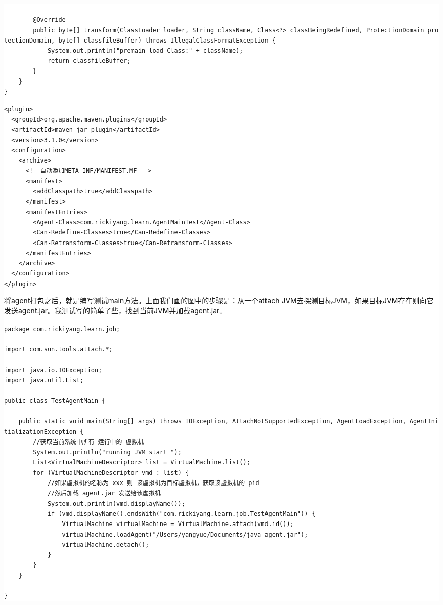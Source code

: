 ```

        @Override
        public byte[] transform(ClassLoader loader, String className, Class<?> classBeingRedefined, ProtectionDomain protectionDomain, byte[] classfileBuffer) throws IllegalClassFormatException {
            System.out.println("premain load Class:" + className);
            return classfileBuffer;
        }
    }
}
```
```
<plugin>
  <groupId>org.apache.maven.plugins</groupId>
  <artifactId>maven-jar-plugin</artifactId>
  <version>3.1.0</version>
  <configuration>
    <archive>
      <!--自动添加META-INF/MANIFEST.MF -->
      <manifest>
        <addClasspath>true</addClasspath>
      </manifest>
      <manifestEntries>
        <Agent-Class>com.rickiyang.learn.AgentMainTest</Agent-Class>
        <Can-Redefine-Classes>true</Can-Redefine-Classes>
        <Can-Retransform-Classes>true</Can-Retransform-Classes>
      </manifestEntries>
    </archive>
  </configuration>
</plugin>
```
将agent打包之后，就是编写测试main方法。上面我们画的图中的步骤是：从一个attach JVM去探测目标JVM，如果目标JVM存在则向它发送agent.jar。我测试写的简单了些，找到当前JVM并加载agent.jar。
```
package com.rickiyang.learn.job;

import com.sun.tools.attach.*;

import java.io.IOException;
import java.util.List;

public class TestAgentMain {

    public static void main(String[] args) throws IOException, AttachNotSupportedException, AgentLoadException, AgentInitializationException {
        //获取当前系统中所有 运行中的 虚拟机
        System.out.println("running JVM start ");
        List<VirtualMachineDescriptor> list = VirtualMachine.list();
        for (VirtualMachineDescriptor vmd : list) {
            //如果虚拟机的名称为 xxx 则 该虚拟机为目标虚拟机，获取该虚拟机的 pid
            //然后加载 agent.jar 发送给该虚拟机
            System.out.println(vmd.displayName());
            if (vmd.displayName().endsWith("com.rickiyang.learn.job.TestAgentMain")) {
                VirtualMachine virtualMachine = VirtualMachine.attach(vmd.id());
                virtualMachine.loadAgent("/Users/yangyue/Documents/java-agent.jar");
                virtualMachine.detach();
            }
        }
    }

}
```

